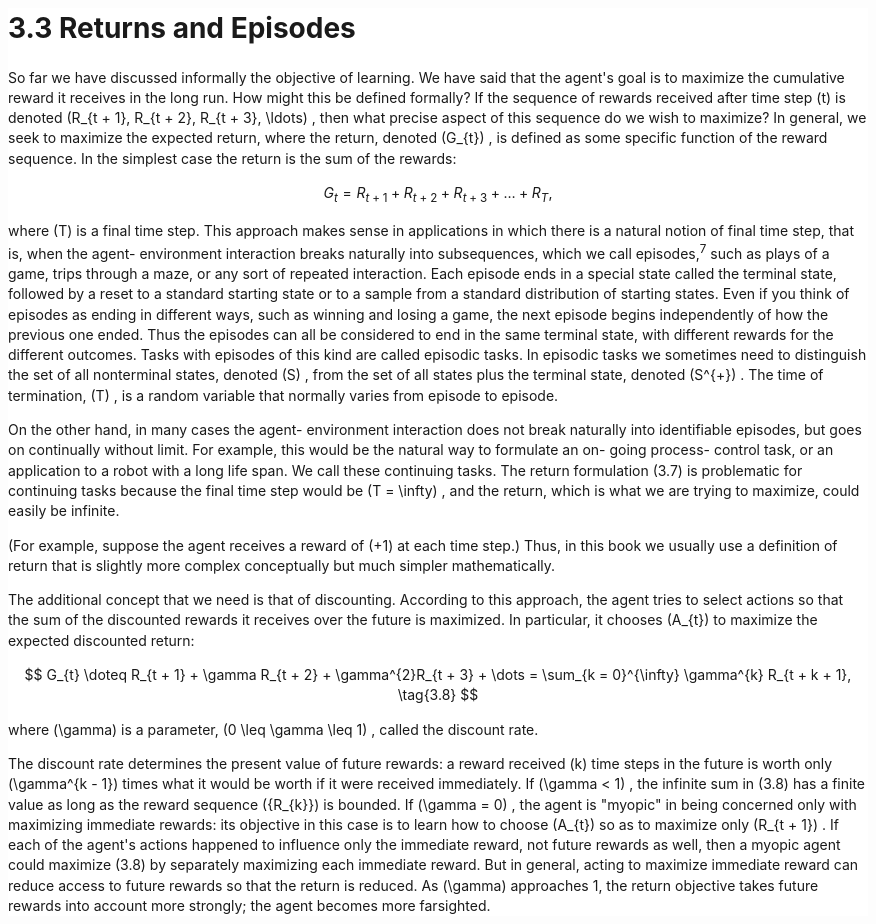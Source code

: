 # 3.3 Returns and Episodes

So far we have discussed informally the objective of learning. We have said that the agent's goal is to maximize the cumulative reward it receives in the long run. How might this be defined formally? If the sequence of rewards received after time step  \(t\)  is denoted  \(R_{t + 1}, R_{t + 2}, R_{t + 3}, \ldots\) , then what precise aspect of this sequence do we wish to maximize? In general, we seek to maximize the expected return, where the return, denoted  \(G_{t}\) , is defined as some specific function of the reward sequence. In the simplest case the return is the sum of the rewards:

$$
G_{t} = R_{t + 1} + R_{t + 2} + R_{t + 3} + \dots + R_{T}, \tag{3.7}
$$

where  \(T\)  is a final time step. This approach makes sense in applications in which there is a natural notion of final time step, that is, when the agent- environment interaction breaks naturally into subsequences, which we call episodes,<sup>7</sup> such as plays of a game, trips through a maze, or any sort of repeated interaction. Each episode ends in a special state called the terminal state, followed by a reset to a standard starting state or to a sample from a standard distribution of starting states. Even if you think of episodes as ending in different ways, such as winning and losing a game, the next episode begins independently of how the previous one ended. Thus the episodes can all be considered to end in the same terminal state, with different rewards for the different outcomes. Tasks with episodes of this kind are called episodic tasks. In episodic tasks we sometimes need to distinguish the set of all nonterminal states, denoted  \(S\) , from the set of all states plus the terminal state, denoted  \(S^{+}\) . The time of termination,  \(T\) , is a random variable that normally varies from episode to episode.

On the other hand, in many cases the agent- environment interaction does not break naturally into identifiable episodes, but goes on continually without limit. For example, this would be the natural way to formulate an on- going process- control task, or an application to a robot with a long life span. We call these continuing tasks. The return formulation (3.7) is problematic for continuing tasks because the final time step would be  \(T = \infty\) , and the return, which is what we are trying to maximize, could easily be infinite.

(For example, suppose the agent receives a reward of  \(+1\)  at each time step.) Thus, in this book we usually use a definition of return that is slightly more complex conceptually but much simpler mathematically.

The additional concept that we need is that of discounting. According to this approach, the agent tries to select actions so that the sum of the discounted rewards it receives over the future is maximized. In particular, it chooses  \(A_{t}\)  to maximize the expected discounted return:

$$
G_{t} \doteq R_{t + 1} + \gamma R_{t + 2} + \gamma^{2}R_{t + 3} + \dots = \sum_{k = 0}^{\infty} \gamma^{k} R_{t + k + 1}, \tag{3.8}
$$

where  \(\gamma\)  is a parameter,  \(0 \leq \gamma \leq 1\) , called the discount rate.

The discount rate determines the present value of future rewards: a reward received  \(k\)  time steps in the future is worth only  \(\gamma^{k - 1}\)  times what it would be worth if it were received immediately. If  \(\gamma < 1\) , the infinite sum in (3.8) has a finite value as long as the reward sequence  \(\{R_{k}\}\)  is bounded. If  \(\gamma = 0\) , the agent is "myopic" in being concerned only with maximizing immediate rewards: its objective in this case is to learn how to choose  \(A_{t}\)  so as to maximize only  \(R_{t + 1}\) . If each of the agent's actions happened to influence only the immediate reward, not future rewards as well, then a myopic agent could maximize (3.8) by separately maximizing each immediate reward. But in general, acting to maximize immediate reward can reduce access to future rewards so that the return is reduced. As  \(\gamma\)  approaches 1, the return objective takes future rewards into account more strongly; the agent becomes more farsighted.
